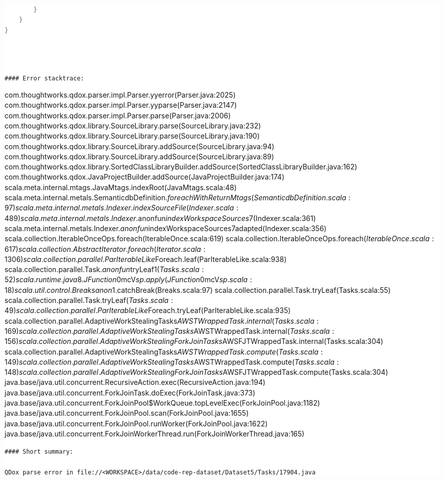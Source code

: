 ```java
		}
	}
}
```

```



#### Error stacktrace:

```
com.thoughtworks.qdox.parser.impl.Parser.yyerror(Parser.java:2025)
	com.thoughtworks.qdox.parser.impl.Parser.yyparse(Parser.java:2147)
	com.thoughtworks.qdox.parser.impl.Parser.parse(Parser.java:2006)
	com.thoughtworks.qdox.library.SourceLibrary.parse(SourceLibrary.java:232)
	com.thoughtworks.qdox.library.SourceLibrary.parse(SourceLibrary.java:190)
	com.thoughtworks.qdox.library.SourceLibrary.addSource(SourceLibrary.java:94)
	com.thoughtworks.qdox.library.SourceLibrary.addSource(SourceLibrary.java:89)
	com.thoughtworks.qdox.library.SortedClassLibraryBuilder.addSource(SortedClassLibraryBuilder.java:162)
	com.thoughtworks.qdox.JavaProjectBuilder.addSource(JavaProjectBuilder.java:174)
	scala.meta.internal.mtags.JavaMtags.indexRoot(JavaMtags.scala:48)
	scala.meta.internal.metals.SemanticdbDefinition$.foreachWithReturnMtags(SemanticdbDefinition.scala:97)
	scala.meta.internal.metals.Indexer.indexSourceFile(Indexer.scala:489)
	scala.meta.internal.metals.Indexer.$anonfun$indexWorkspaceSources$7(Indexer.scala:361)
	scala.meta.internal.metals.Indexer.$anonfun$indexWorkspaceSources$7$adapted(Indexer.scala:356)
	scala.collection.IterableOnceOps.foreach(IterableOnce.scala:619)
	scala.collection.IterableOnceOps.foreach$(IterableOnce.scala:617)
	scala.collection.AbstractIterator.foreach(Iterator.scala:1306)
	scala.collection.parallel.ParIterableLike$Foreach.leaf(ParIterableLike.scala:938)
	scala.collection.parallel.Task.$anonfun$tryLeaf$1(Tasks.scala:52)
	scala.runtime.java8.JFunction0$mcV$sp.apply(JFunction0$mcV$sp.scala:18)
	scala.util.control.Breaks$$anon$1.catchBreak(Breaks.scala:97)
	scala.collection.parallel.Task.tryLeaf(Tasks.scala:55)
	scala.collection.parallel.Task.tryLeaf$(Tasks.scala:49)
	scala.collection.parallel.ParIterableLike$Foreach.tryLeaf(ParIterableLike.scala:935)
	scala.collection.parallel.AdaptiveWorkStealingTasks$AWSTWrappedTask.internal(Tasks.scala:169)
	scala.collection.parallel.AdaptiveWorkStealingTasks$AWSTWrappedTask.internal$(Tasks.scala:156)
	scala.collection.parallel.AdaptiveWorkStealingForkJoinTasks$AWSFJTWrappedTask.internal(Tasks.scala:304)
	scala.collection.parallel.AdaptiveWorkStealingTasks$AWSTWrappedTask.compute(Tasks.scala:149)
	scala.collection.parallel.AdaptiveWorkStealingTasks$AWSTWrappedTask.compute$(Tasks.scala:148)
	scala.collection.parallel.AdaptiveWorkStealingForkJoinTasks$AWSFJTWrappedTask.compute(Tasks.scala:304)
	java.base/java.util.concurrent.RecursiveAction.exec(RecursiveAction.java:194)
	java.base/java.util.concurrent.ForkJoinTask.doExec(ForkJoinTask.java:373)
	java.base/java.util.concurrent.ForkJoinPool$WorkQueue.topLevelExec(ForkJoinPool.java:1182)
	java.base/java.util.concurrent.ForkJoinPool.scan(ForkJoinPool.java:1655)
	java.base/java.util.concurrent.ForkJoinPool.runWorker(ForkJoinPool.java:1622)
	java.base/java.util.concurrent.ForkJoinWorkerThread.run(ForkJoinWorkerThread.java:165)
```
#### Short summary: 

QDox parse error in file://<WORKSPACE>/data/code-rep-dataset/Dataset5/Tasks/17904.java